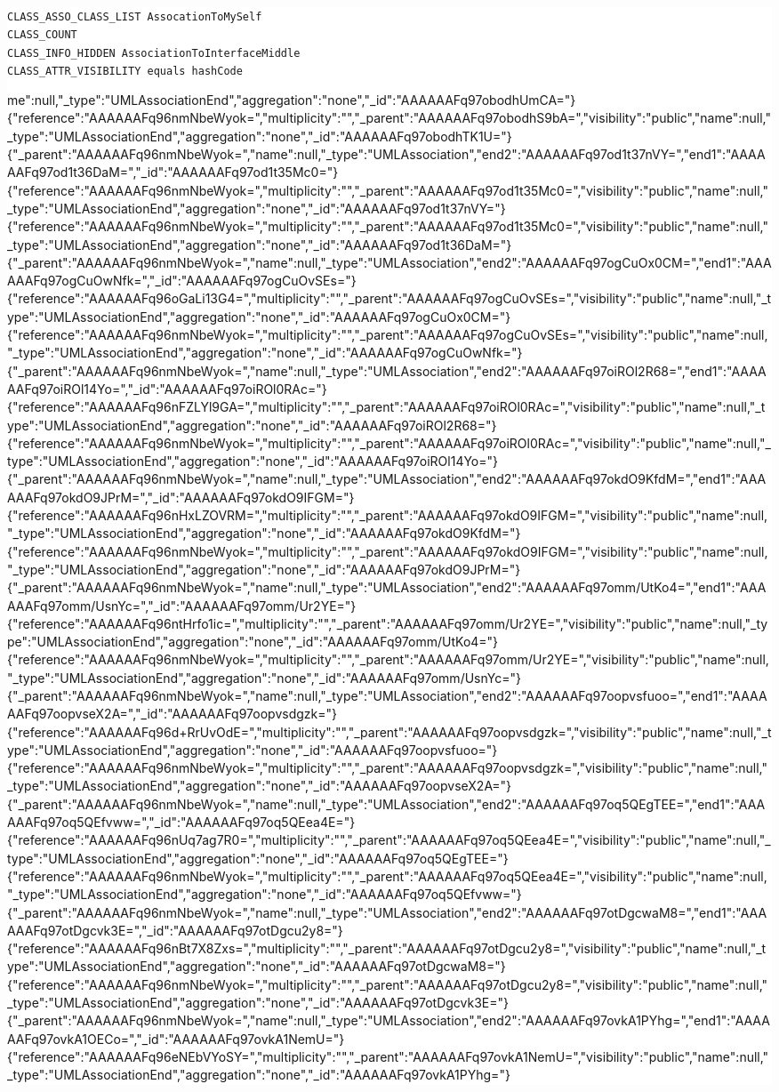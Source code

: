 ```
CLASS_ASSO_CLASS_LIST AssocationToMySelf
CLASS_COUNT
CLASS_INFO_HIDDEN AssociationToInterfaceMiddle
CLASS_ATTR_VISIBILITY equals hashCode
```


me":null,"_type":"UMLAssociationEnd","aggregation":"none","_id":"AAAAAAFq97obodhUmCA="}
{"reference":"AAAAAAFq96nmNbeWyok=","multiplicity":"","_parent":"AAAAAAFq97obodhS9bA=","visibility":"public","name":null,"_type":"UMLAssociationEnd","aggregation":"none","_id":"AAAAAAFq97obodhTK1U="}
{"_parent":"AAAAAAFq96nmNbeWyok=","name":null,"_type":"UMLAssociation","end2":"AAAAAAFq97od1t37nVY=","end1":"AAAAAAFq97od1t36DaM=","_id":"AAAAAAFq97od1t35Mc0="}
{"reference":"AAAAAAFq96nmNbeWyok=","multiplicity":"","_parent":"AAAAAAFq97od1t35Mc0=","visibility":"public","name":null,"_type":"UMLAssociationEnd","aggregation":"none","_id":"AAAAAAFq97od1t37nVY="}
{"reference":"AAAAAAFq96nmNbeWyok=","multiplicity":"","_parent":"AAAAAAFq97od1t35Mc0=","visibility":"public","name":null,"_type":"UMLAssociationEnd","aggregation":"none","_id":"AAAAAAFq97od1t36DaM="}
{"_parent":"AAAAAAFq96nmNbeWyok=","name":null,"_type":"UMLAssociation","end2":"AAAAAAFq97ogCuOx0CM=","end1":"AAAAAAFq97ogCuOwNfk=","_id":"AAAAAAFq97ogCuOvSEs="}
{"reference":"AAAAAAFq96oGaLi13G4=","multiplicity":"","_parent":"AAAAAAFq97ogCuOvSEs=","visibility":"public","name":null,"_type":"UMLAssociationEnd","aggregation":"none","_id":"AAAAAAFq97ogCuOx0CM="}
{"reference":"AAAAAAFq96nmNbeWyok=","multiplicity":"","_parent":"AAAAAAFq97ogCuOvSEs=","visibility":"public","name":null,"_type":"UMLAssociationEnd","aggregation":"none","_id":"AAAAAAFq97ogCuOwNfk="}
{"_parent":"AAAAAAFq96nmNbeWyok=","name":null,"_type":"UMLAssociation","end2":"AAAAAAFq97oiROl2R68=","end1":"AAAAAAFq97oiROl14Yo=","_id":"AAAAAAFq97oiROl0RAc="}
{"reference":"AAAAAAFq96nFZLYl9GA=","multiplicity":"","_parent":"AAAAAAFq97oiROl0RAc=","visibility":"public","name":null,"_type":"UMLAssociationEnd","aggregation":"none","_id":"AAAAAAFq97oiROl2R68="}
{"reference":"AAAAAAFq96nmNbeWyok=","multiplicity":"","_parent":"AAAAAAFq97oiROl0RAc=","visibility":"public","name":null,"_type":"UMLAssociationEnd","aggregation":"none","_id":"AAAAAAFq97oiROl14Yo="}
{"_parent":"AAAAAAFq96nmNbeWyok=","name":null,"_type":"UMLAssociation","end2":"AAAAAAFq97okdO9KfdM=","end1":"AAAAAAFq97okdO9JPrM=","_id":"AAAAAAFq97okdO9IFGM="}
{"reference":"AAAAAAFq96nHxLZOVRM=","multiplicity":"","_parent":"AAAAAAFq97okdO9IFGM=","visibility":"public","name":null,"_type":"UMLAssociationEnd","aggregation":"none","_id":"AAAAAAFq97okdO9KfdM="}
{"reference":"AAAAAAFq96nmNbeWyok=","multiplicity":"","_parent":"AAAAAAFq97okdO9IFGM=","visibility":"public","name":null,"_type":"UMLAssociationEnd","aggregation":"none","_id":"AAAAAAFq97okdO9JPrM="}
{"_parent":"AAAAAAFq96nmNbeWyok=","name":null,"_type":"UMLAssociation","end2":"AAAAAAFq97omm\/UtKo4=","end1":"AAAAAAFq97omm\/UsnYc=","_id":"AAAAAAFq97omm\/Ur2YE="}
{"reference":"AAAAAAFq96ntHrfo1ic=","multiplicity":"","_parent":"AAAAAAFq97omm\/Ur2YE=","visibility":"public","name":null,"_type":"UMLAssociationEnd","aggregation":"none","_id":"AAAAAAFq97omm\/UtKo4="}
{"reference":"AAAAAAFq96nmNbeWyok=","multiplicity":"","_parent":"AAAAAAFq97omm\/Ur2YE=","visibility":"public","name":null,"_type":"UMLAssociationEnd","aggregation":"none","_id":"AAAAAAFq97omm\/UsnYc="}
{"_parent":"AAAAAAFq96nmNbeWyok=","name":null,"_type":"UMLAssociation","end2":"AAAAAAFq97oopvsfuoo=","end1":"AAAAAAFq97oopvseX2A=","_id":"AAAAAAFq97oopvsdgzk="}
{"reference":"AAAAAAFq96d+RrUvOdE=","multiplicity":"","_parent":"AAAAAAFq97oopvsdgzk=","visibility":"public","name":null,"_type":"UMLAssociationEnd","aggregation":"none","_id":"AAAAAAFq97oopvsfuoo="}
{"reference":"AAAAAAFq96nmNbeWyok=","multiplicity":"","_parent":"AAAAAAFq97oopvsdgzk=","visibility":"public","name":null,"_type":"UMLAssociationEnd","aggregation":"none","_id":"AAAAAAFq97oopvseX2A="}
{"_parent":"AAAAAAFq96nmNbeWyok=","name":null,"_type":"UMLAssociation","end2":"AAAAAAFq97oq5QEgTEE=","end1":"AAAAAAFq97oq5QEfvww=","_id":"AAAAAAFq97oq5QEea4E="}
{"reference":"AAAAAAFq96nUq7ag7R0=","multiplicity":"","_parent":"AAAAAAFq97oq5QEea4E=","visibility":"public","name":null,"_type":"UMLAssociationEnd","aggregation":"none","_id":"AAAAAAFq97oq5QEgTEE="}
{"reference":"AAAAAAFq96nmNbeWyok=","multiplicity":"","_parent":"AAAAAAFq97oq5QEea4E=","visibility":"public","name":null,"_type":"UMLAssociationEnd","aggregation":"none","_id":"AAAAAAFq97oq5QEfvww="}
{"_parent":"AAAAAAFq96nmNbeWyok=","name":null,"_type":"UMLAssociation","end2":"AAAAAAFq97otDgcwaM8=","end1":"AAAAAAFq97otDgcvk3E=","_id":"AAAAAAFq97otDgcu2y8="}
{"reference":"AAAAAAFq96nBt7X8Zxs=","multiplicity":"","_parent":"AAAAAAFq97otDgcu2y8=","visibility":"public","name":null,"_type":"UMLAssociationEnd","aggregation":"none","_id":"AAAAAAFq97otDgcwaM8="}
{"reference":"AAAAAAFq96nmNbeWyok=","multiplicity":"","_parent":"AAAAAAFq97otDgcu2y8=","visibility":"public","name":null,"_type":"UMLAssociationEnd","aggregation":"none","_id":"AAAAAAFq97otDgcvk3E="}
{"_parent":"AAAAAAFq96nmNbeWyok=","name":null,"_type":"UMLAssociation","end2":"AAAAAAFq97ovkA1PYhg=","end1":"AAAAAAFq97ovkA1OECo=","_id":"AAAAAAFq97ovkA1NemU="}
{"reference":"AAAAAAFq96eNEbVYoSY=","multiplicity":"","_parent":"AAAAAAFq97ovkA1NemU=","visibility":"public","name":null,"_type":"UMLAssociationEnd","aggregation":"none","_id":"AAAAAAFq97ovkA1PYhg="}